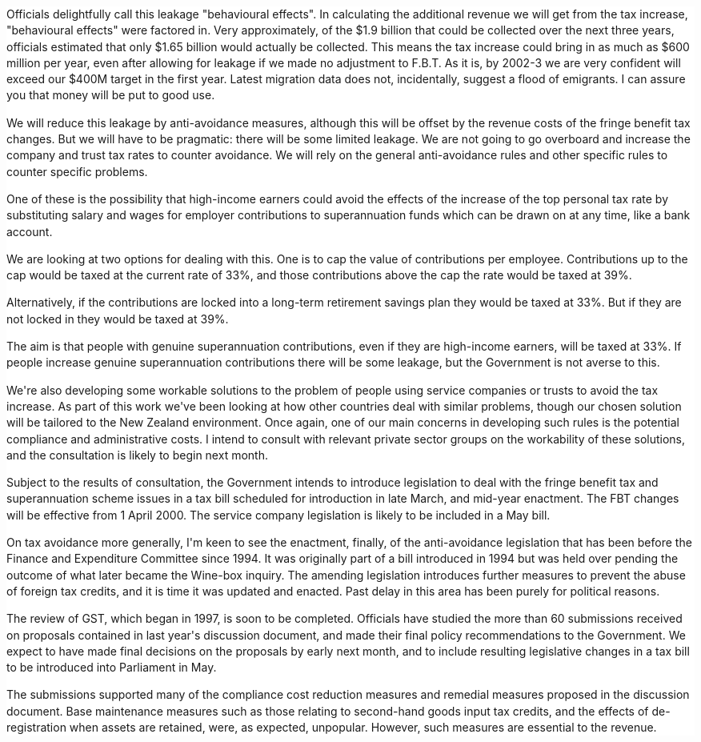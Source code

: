 Officials delightfully call this leakage "behavioural effects". In calculating the additional revenue we will get from the tax increase, "behavioural effects" were factored in. Very approximately, of the $1.9 billion that could be collected over the next three years, officials estimated that only $1.65 billion would actually be collected. This means the tax increase could bring in as much as $600 million per year, even after allowing for leakage if we made no adjustment to F.B.T. As it is, by 2002-3 we are very confident will exceed our $400M target in the first year. Latest migration data does not, incidentally, suggest a flood of emigrants. I can assure you that money will be put to good use.

We will reduce this leakage by anti-avoidance measures, although this will be offset by the revenue costs of the fringe benefit tax changes. But we will have to be pragmatic: there will be some limited leakage. We are not going to go overboard and increase the company and trust tax rates to counter avoidance. We will rely on the general anti-avoidance rules and other specific rules to counter specific problems.

One of these is the possibility that high-income earners could avoid the effects of the increase of the top personal tax rate by substituting salary and wages for employer contributions to superannuation funds which can be drawn on at any time, like a bank account.

We are looking at two options for dealing with this. One is to cap the value of contributions per employee. Contributions up to the cap would be taxed at the current rate of 33%, and those contributions above the cap the rate would be taxed at 39%.

Alternatively, if the contributions are locked into a long-term retirement savings plan they would be taxed at 33%. But if they are not locked in they would be taxed at 39%.

The aim is that people with genuine superannuation contributions, even if they are high-income earners, will be taxed at 33%. If people increase genuine superannuation contributions there will be some leakage, but the Government is not averse to this.

We're also developing some workable solutions to the problem of people using service companies or trusts to avoid the tax increase. As part of this work we've been looking at how other countries deal with similar problems, though our chosen solution will be tailored to the New Zealand environment. Once again, one of our main concerns in developing such rules is the potential compliance and administrative costs. I intend to consult with relevant private sector groups on the workability of these solutions, and the consultation is likely to begin next month.

Subject to the results of consultation, the Government intends to introduce legislation to deal with the fringe benefit tax and superannuation scheme issues in a tax bill scheduled for introduction in late March, and mid-year enactment. The FBT changes will be effective from 1 April 2000. The service company legislation is likely to be included in a May bill.

On tax avoidance more generally, I'm keen to see the enactment, finally, of the anti-avoidance legislation that has been before the Finance and Expenditure Committee since 1994. It was originally part of a bill introduced in 1994 but was held over pending the outcome of what later became the Wine-box inquiry. The amending legislation introduces further measures to prevent the abuse of foreign tax credits, and it is time it was updated and enacted. Past delay in this area has been purely for political reasons.

The review of GST, which began in 1997, is soon to be completed. Officials have studied the more than 60 submissions received on proposals contained in last year's discussion document, and made their final policy recommendations to the Government. We expect to have made final decisions on the proposals by early next month, and to include resulting legislative changes in a tax bill to be introduced into Parliament in May.

The submissions supported many of the compliance cost reduction measures and remedial measures proposed in the discussion document. Base maintenance measures such as those relating to second-hand goods input tax credits, and the effects of de-registration when assets are retained, were, as expected, unpopular. However, such measures are essential to the revenue.
